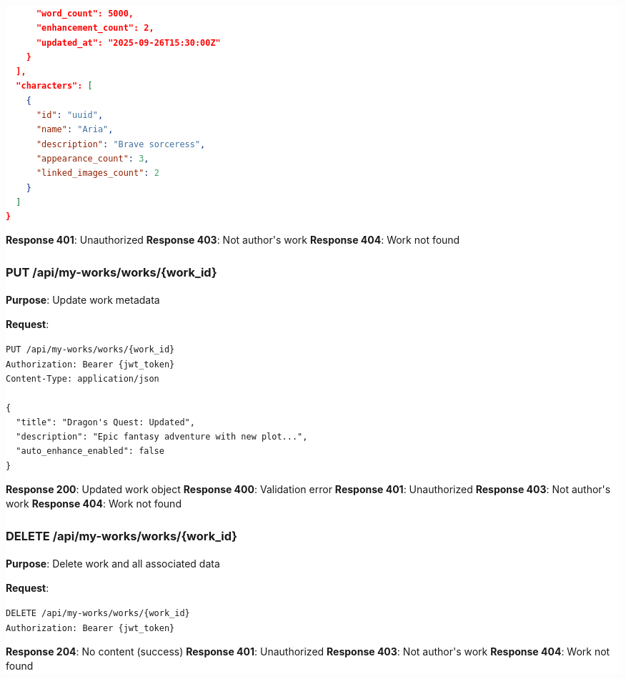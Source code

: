 ```json
      "word_count": 5000,
      "enhancement_count": 2,
      "updated_at": "2025-09-26T15:30:00Z"
    }
  ],
  "characters": [
    {
      "id": "uuid",
      "name": "Aria",
      "description": "Brave sorceress",
      "appearance_count": 3,
      "linked_images_count": 2
    }
  ]
}
```

**Response 401**: Unauthorized
**Response 403**: Not author's work
**Response 404**: Work not found

### PUT /api/my-works/works/{work_id}
**Purpose**: Update work metadata

**Request**:
```http
PUT /api/my-works/works/{work_id}
Authorization: Bearer {jwt_token}
Content-Type: application/json

{
  "title": "Dragon's Quest: Updated",
  "description": "Epic fantasy adventure with new plot...",
  "auto_enhance_enabled": false
}
```

**Response 200**: Updated work object
**Response 400**: Validation error
**Response 401**: Unauthorized
**Response 403**: Not author's work
**Response 404**: Work not found

### DELETE /api/my-works/works/{work_id}
**Purpose**: Delete work and all associated data

**Request**:
```http
DELETE /api/my-works/works/{work_id}
Authorization: Bearer {jwt_token}
```

**Response 204**: No content (success)
**Response 401**: Unauthorized
**Response 403**: Not author's work
**Response 404**: Work not found
